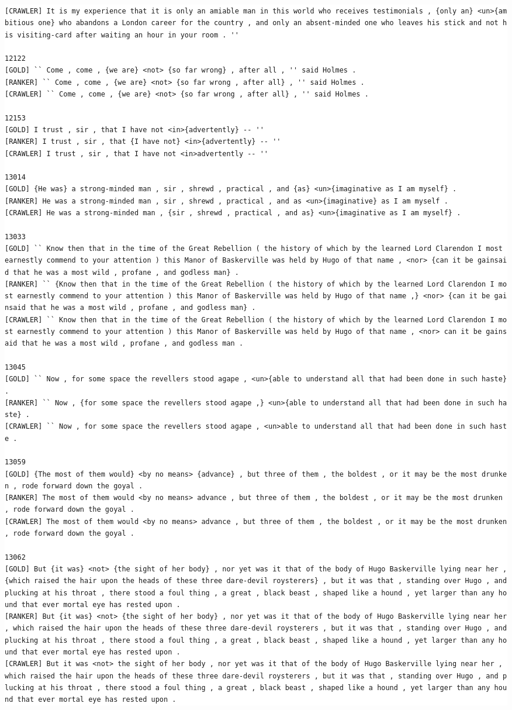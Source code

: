     [CRAWLER] It is my experience that it is only an amiable man in this world who receives testimonials , {only an} <un>{ambitious one} who abandons a London career for the country , and only an absent-minded one who leaves his stick and not his visiting-card after waiting an hour in your room . ''
    
    12122
    [GOLD] `` Come , come , {we are} <not> {so far wrong} , after all , '' said Holmes .
    [RANKER] `` Come , come , {we are} <not> {so far wrong , after all} , '' said Holmes .
    [CRAWLER] `` Come , come , {we are} <not> {so far wrong , after all} , '' said Holmes .
    
    12153
    [GOLD] I trust , sir , that I have not <in>{advertently} -- ''
    [RANKER] I trust , sir , that {I have not} <in>{advertently} -- ''
    [CRAWLER] I trust , sir , that I have not <in>advertently -- ''
    
    13014
    [GOLD] {He was} a strong-minded man , sir , shrewd , practical , and {as} <un>{imaginative as I am myself} .
    [RANKER] He was a strong-minded man , sir , shrewd , practical , and as <un>{imaginative} as I am myself .
    [CRAWLER] He was a strong-minded man , {sir , shrewd , practical , and as} <un>{imaginative as I am myself} .
    
    13033
    [GOLD] `` Know then that in the time of the Great Rebellion ( the history of which by the learned Lord Clarendon I most earnestly commend to your attention ) this Manor of Baskerville was held by Hugo of that name , <nor> {can it be gainsaid that he was a most wild , profane , and godless man} .
    [RANKER] `` {Know then that in the time of the Great Rebellion ( the history of which by the learned Lord Clarendon I most earnestly commend to your attention ) this Manor of Baskerville was held by Hugo of that name ,} <nor> {can it be gainsaid that he was a most wild , profane , and godless man} .
    [CRAWLER] `` Know then that in the time of the Great Rebellion ( the history of which by the learned Lord Clarendon I most earnestly commend to your attention ) this Manor of Baskerville was held by Hugo of that name , <nor> can it be gainsaid that he was a most wild , profane , and godless man .
    
    13045
    [GOLD] `` Now , for some space the revellers stood agape , <un>{able to understand all that had been done in such haste} .
    [RANKER] `` Now , {for some space the revellers stood agape ,} <un>{able to understand all that had been done in such haste} .
    [CRAWLER] `` Now , for some space the revellers stood agape , <un>able to understand all that had been done in such haste .
    
    13059
    [GOLD] {The most of them would} <by no means> {advance} , but three of them , the boldest , or it may be the most drunken , rode forward down the goyal .
    [RANKER] The most of them would <by no means> advance , but three of them , the boldest , or it may be the most drunken , rode forward down the goyal .
    [CRAWLER] The most of them would <by no means> advance , but three of them , the boldest , or it may be the most drunken , rode forward down the goyal .
    
    13062
    [GOLD] But {it was} <not> {the sight of her body} , nor yet was it that of the body of Hugo Baskerville lying near her , {which raised the hair upon the heads of these three dare-devil roysterers} , but it was that , standing over Hugo , and plucking at his throat , there stood a foul thing , a great , black beast , shaped like a hound , yet larger than any hound that ever mortal eye has rested upon .
    [RANKER] But {it was} <not> {the sight of her body} , nor yet was it that of the body of Hugo Baskerville lying near her , which raised the hair upon the heads of these three dare-devil roysterers , but it was that , standing over Hugo , and plucking at his throat , there stood a foul thing , a great , black beast , shaped like a hound , yet larger than any hound that ever mortal eye has rested upon .
    [CRAWLER] But it was <not> the sight of her body , nor yet was it that of the body of Hugo Baskerville lying near her , which raised the hair upon the heads of these three dare-devil roysterers , but it was that , standing over Hugo , and plucking at his throat , there stood a foul thing , a great , black beast , shaped like a hound , yet larger than any hound that ever mortal eye has rested upon .
    